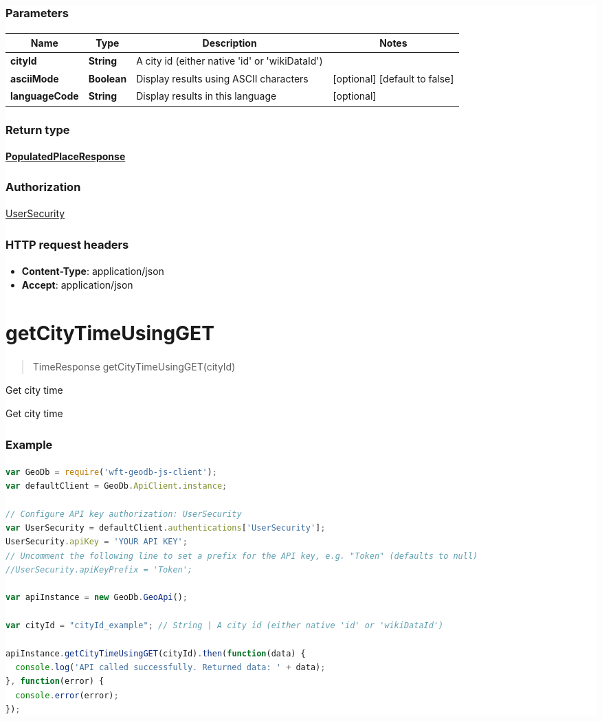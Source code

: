 ### Parameters

Name | Type | Description  | Notes
------------- | ------------- | ------------- | -------------
 **cityId** | **String**| A city id (either native 'id' or 'wikiDataId') | 
 **asciiMode** | **Boolean**| Display results using ASCII characters | [optional] [default to false]
 **languageCode** | **String**| Display results in this language | [optional] 

### Return type

[**PopulatedPlaceResponse**](PopulatedPlaceResponse.md)

### Authorization

[UserSecurity](../README.md#UserSecurity)

### HTTP request headers

 - **Content-Type**: application/json
 - **Accept**: application/json

<a name="getCityTimeUsingGET"></a>
# **getCityTimeUsingGET**
> TimeResponse getCityTimeUsingGET(cityId)

Get city time

Get city time

### Example
```javascript
var GeoDb = require('wft-geodb-js-client');
var defaultClient = GeoDb.ApiClient.instance;

// Configure API key authorization: UserSecurity
var UserSecurity = defaultClient.authentications['UserSecurity'];
UserSecurity.apiKey = 'YOUR API KEY';
// Uncomment the following line to set a prefix for the API key, e.g. "Token" (defaults to null)
//UserSecurity.apiKeyPrefix = 'Token';

var apiInstance = new GeoDb.GeoApi();

var cityId = "cityId_example"; // String | A city id (either native 'id' or 'wikiDataId')

apiInstance.getCityTimeUsingGET(cityId).then(function(data) {
  console.log('API called successfully. Returned data: ' + data);
}, function(error) {
  console.error(error);
});

```
